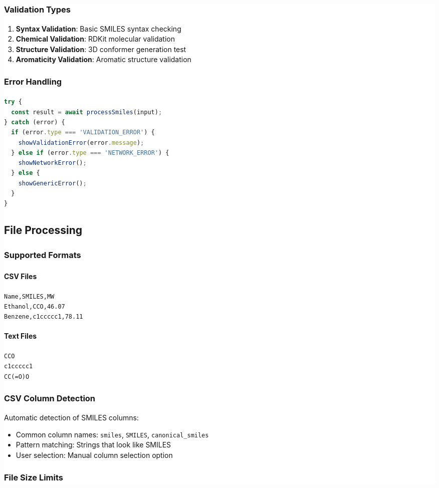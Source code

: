 ### Validation Types

1. **Syntax Validation**: Basic SMILES syntax checking
2. **Chemical Validation**: RDKit molecular validation
3. **Structure Validation**: 3D conformer generation test
4. **Aromaticity Validation**: Aromatic structure validation

### Error Handling

```javascript
try {
  const result = await processSmiles(input);
} catch (error) {
  if (error.type === 'VALIDATION_ERROR') {
    showValidationError(error.message);
  } else if (error.type === 'NETWORK_ERROR') {
    showNetworkError();
  } else {
    showGenericError();
  }
}
```

## File Processing

### Supported Formats

#### CSV Files

```csv
Name,SMILES,MW
Ethanol,CCO,46.07
Benzene,c1ccccc1,78.11
```

#### Text Files

```
CCO
c1ccccc1
CC(=O)O
```

### CSV Column Detection

Automatic detection of SMILES columns:

- Common column names: `smiles`, `SMILES`, `canonical_smiles`
- Pattern matching: Strings that look like SMILES
- User selection: Manual column selection option

### File Size Limits
